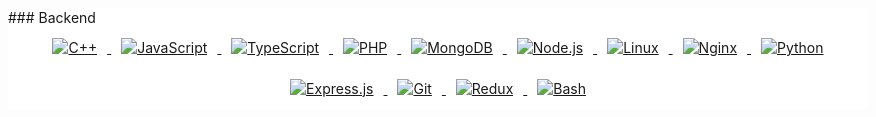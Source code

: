   <td valign="top" width="33%">
      ### Backend
        <div align="center">  
          <a href="https://www.cplusplus.com/" target="_blank">
            <img style="margin: 10px" src="https://profilinator.rishav.dev/skills-assets/cplusplus-original.svg" alt="C++" height="50" />
          </a>  
          <a href="https://www.javascript.com/" target="_blank">
            <img style="margin: 10px" src="https://profilinator.rishav.dev/skills-assets/javascript-original.svg" alt="JavaScript" height="50" />
          </a>  
          <a href="https://www.typescriptlang.org/" target="_blank">
            <img style="margin: 10px" src="https://profilinator.rishav.dev/skills-assets/typescript-original.svg" alt="TypeScript" height="50" />
          </a>  
          <a href="https://www.php.net/" target="_blank">
            <img style="margin: 10px" src="https://profilinator.rishav.dev/skills-assets/php-original.svg" alt="PHP" height="50" />
          </a>  
          <a href="https://www.mongodb.com/" target="_blank">
            <img style="margin: 10px" src="https://profilinator.rishav.dev/skills-assets/mongodb-original-wordmark.svg" alt="MongoDB" height="50" />
          </a>  
          <a href="https://nodejs.org/" target="_blank">
            <img style="margin: 10px" src="https://profilinator.rishav.dev/skills-assets/nodejs-original-wordmark.svg" alt="Node.js" height="50" />
          </a>  
          <a href="https://www.linux.org/" target="_blank">
            <img style="margin: 10px" src="https://profilinator.rishav.dev/skills-assets/linux-original.svg" alt="Linux" height="50" />
          </a>  
          <a href="https://www.nginx.com/" target="_blank">
            <img style="margin: 10px" src="https://profilinator.rishav.dev/skills-assets/nginx-original.svg" alt="Nginx" height="50" />
          </a>  
          <a href="https://www.python.org/" target="_blank">
            <img style="margin: 10px" src="https://profilinator.rishav.dev/skills-assets/python-original.svg" alt="Python" height="50" />
          </a>  
          <a href="https://expressjs.com/" target="_blank">
            <img style="margin: 10px" src="https://profilinator.rishav.dev/skills-assets/express-original-wordmark.svg" alt="Express.js" height="50" />
          </a>  
          <a href="https://github.com/" target="_blank">
            <img style="margin: 10px" src="https://profilinator.rishav.dev/skills-assets/git-scm-icon.svg" alt="Git" height="50" />
          </a>  
          <a href="https://redux.js.org/" target="_blank">
            <img style="margin: 10px" src="https://profilinator.rishav.dev/skills-assets/redux-original.svg" alt="Redux" height="50" />
          </a>  
          <a href="https://www.gnu.org/software/bash/" target="_blank">
            <img style="margin: 10px" src="https://profilinator.rishav.dev/skills-assets/gnu_bash-icon.svg" alt="Bash" height="50" />
          </a>
        </div>
    </td>
    